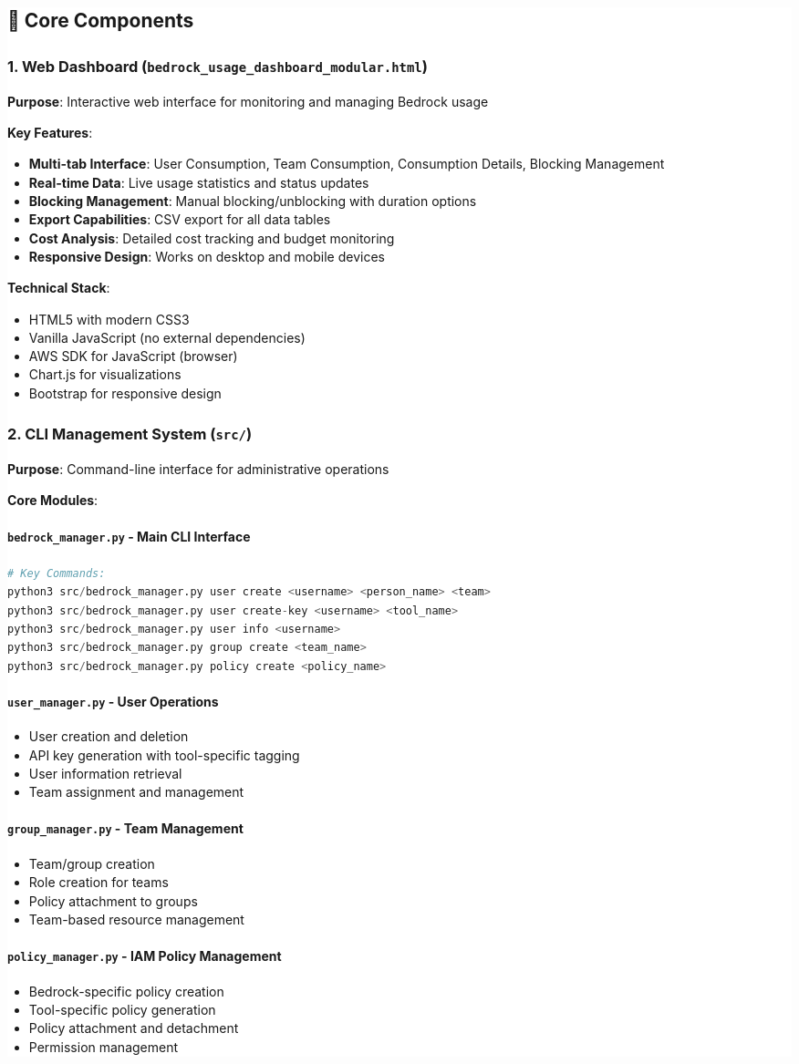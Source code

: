 ## 🔧 Core Components

### 1. Web Dashboard (`bedrock_usage_dashboard_modular.html`)

**Purpose**: Interactive web interface for monitoring and managing Bedrock usage

**Key Features**:
- **Multi-tab Interface**: User Consumption, Team Consumption, Consumption Details, Blocking Management
- **Real-time Data**: Live usage statistics and status updates
- **Blocking Management**: Manual blocking/unblocking with duration options
- **Export Capabilities**: CSV export for all data tables
- **Cost Analysis**: Detailed cost tracking and budget monitoring
- **Responsive Design**: Works on desktop and mobile devices

**Technical Stack**:
- HTML5 with modern CSS3
- Vanilla JavaScript (no external dependencies)
- AWS SDK for JavaScript (browser)
- Chart.js for visualizations
- Bootstrap for responsive design

### 2. CLI Management System (`src/`)

**Purpose**: Command-line interface for administrative operations

**Core Modules**:

#### `bedrock_manager.py` - Main CLI Interface
```python
# Key Commands:
python3 src/bedrock_manager.py user create <username> <person_name> <team>
python3 src/bedrock_manager.py user create-key <username> <tool_name>
python3 src/bedrock_manager.py user info <username>
python3 src/bedrock_manager.py group create <team_name>
python3 src/bedrock_manager.py policy create <policy_name>
```

#### `user_manager.py` - User Operations
- User creation and deletion
- API key generation with tool-specific tagging
- User information retrieval
- Team assignment and management

#### `group_manager.py` - Team Management
- Team/group creation
- Role creation for teams
- Policy attachment to groups
- Team-based resource management

#### `policy_manager.py` - IAM Policy Management
- Bedrock-specific policy creation
- Tool-specific policy generation
- Policy attachment and detachment
- Permission management
